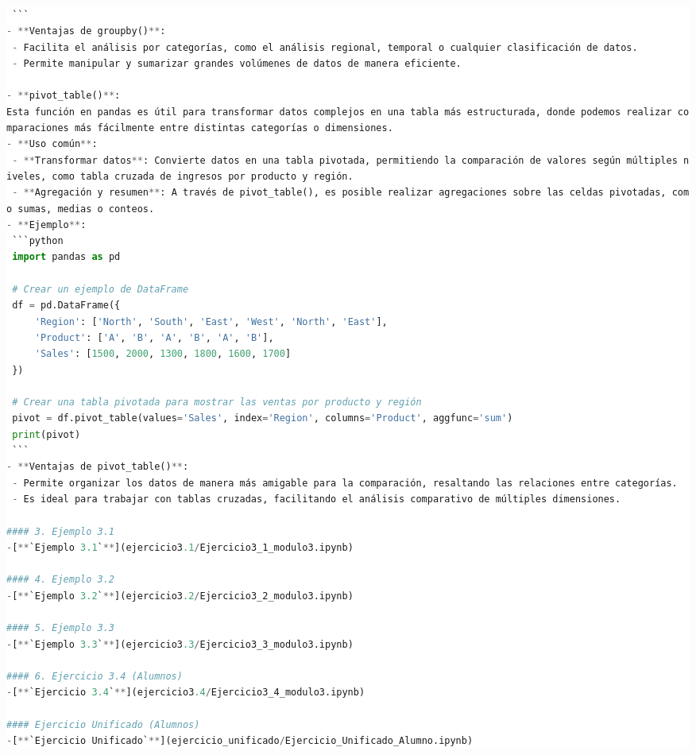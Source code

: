   ```python
    ```
  - **Ventajas de groupby()**:
    - Facilita el análisis por categorías, como el análisis regional, temporal o cualquier clasificación de datos.
    - Permite manipular y sumarizar grandes volúmenes de datos de manera eficiente.

- **pivot_table()**:  
  Esta función en pandas es útil para transformar datos complejos en una tabla más estructurada, donde podemos realizar comparaciones más fácilmente entre distintas categorías o dimensiones.  
  - **Uso común**:  
    - **Transformar datos**: Convierte datos en una tabla pivotada, permitiendo la comparación de valores según múltiples niveles, como tabla cruzada de ingresos por producto y región.
    - **Agregación y resumen**: A través de pivot_table(), es posible realizar agregaciones sobre las celdas pivotadas, como sumas, medias o conteos.  
  - **Ejemplo**:
    ```python
    import pandas as pd
    
    # Crear un ejemplo de DataFrame
    df = pd.DataFrame({
        'Region': ['North', 'South', 'East', 'West', 'North', 'East'],
        'Product': ['A', 'B', 'A', 'B', 'A', 'B'],
        'Sales': [1500, 2000, 1300, 1800, 1600, 1700]
    })
    
    # Crear una tabla pivotada para mostrar las ventas por producto y región
    pivot = df.pivot_table(values='Sales', index='Region', columns='Product', aggfunc='sum')
    print(pivot)
    ```
  - **Ventajas de pivot_table()**:
    - Permite organizar los datos de manera más amigable para la comparación, resaltando las relaciones entre categorías.
    - Es ideal para trabajar con tablas cruzadas, facilitando el análisis comparativo de múltiples dimensiones.

#### 3. Ejemplo 3.1
-[**`Ejemplo 3.1`**](ejercicio3.1/Ejercicio3_1_modulo3.ipynb)

#### 4. Ejemplo 3.2
-[**`Ejemplo 3.2`**](ejercicio3.2/Ejercicio3_2_modulo3.ipynb)

#### 5. Ejemplo 3.3
-[**`Ejemplo 3.3`**](ejercicio3.3/Ejercicio3_3_modulo3.ipynb)

#### 6. Ejercicio 3.4 (Alumnos)
-[**`Ejercicio 3.4`**](ejercicio3.4/Ejercicio3_4_modulo3.ipynb)

#### Ejercicio Unificado (Alumnos)
-[**`Ejercicio Unificado`**](ejercicio_unificado/Ejercicio_Unificado_Alumno.ipynb)

